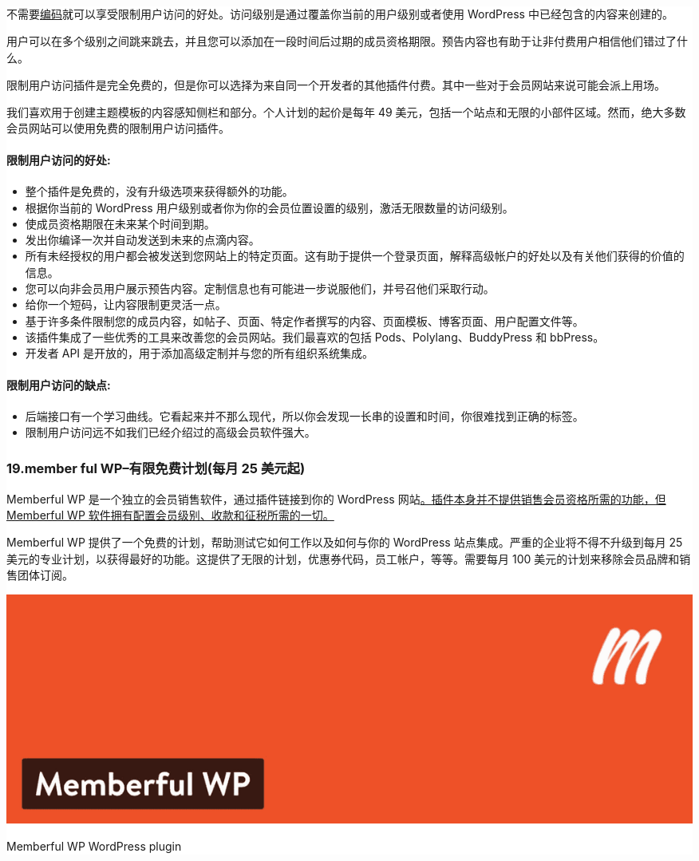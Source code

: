 

不需要[编码](https://kinsta.com/blog/code-review-tools/)就可以享受限制用户访问的好处。访问级别是通过覆盖你当前的用户级别或者使用 WordPress 中已经包含的内容来创建的。

用户可以在多个级别之间跳来跳去，并且您可以添加在一段时间后过期的成员资格期限。预告内容也有助于让非付费用户相信他们错过了什么。

限制用户访问插件是完全免费的，但是你可以选择为来自同一个开发者的其他插件付费。其中一些对于会员网站来说可能会派上用场。

我们喜欢用于创建主题模板的内容感知侧栏和部分。个人计划的起价是每年 49 美元，包括一个站点和无限的小部件区域。然而，绝大多数会员网站可以使用免费的限制用户访问插件。

#### 限制用户访问的好处:

*   整个插件是免费的，没有升级选项来获得额外的功能。
*   根据你当前的 WordPress 用户级别或者你为你的会员位置设置的级别，激活无限数量的访问级别。
*   使成员资格期限在未来某个时间到期。
*   发出你编译一次并自动发送到未来的点滴内容。
*   所有未经授权的用户都会被发送到您网站上的特定页面。这有助于提供一个登录页面，解释高级帐户的好处以及有关他们获得的价值的信息。
*   您可以向非会员用户展示预告内容。定制信息也有可能进一步说服他们，并号召他们采取行动。
*   给你一个短码，让内容限制更灵活一点。
*   基于许多条件限制您的成员内容，如帖子、页面、特定作者撰写的内容、页面模板、博客页面、用户配置文件等。
*   该插件集成了一些优秀的工具来改善您的会员网站。我们最喜欢的包括 Pods、Polylang、BuddyPress 和 bbPress。
*   开发者 API 是开放的，用于添加高级定制并与您的所有组织系统集成。

#### 限制用户访问的缺点:

*   后端接口有一个学习曲线。它看起来并不那么现代，所以你会发现一长串的设置和时间，你很难找到正确的标签。
*   限制用户访问远不如我们已经介绍过的高级会员软件强大。

### 19.member ful WP–有限免费计划(每月 25 美元起)

Memberful WP 是一个独立的会员销售软件，通过插件链接到你的 WordPress 网站[。插件本身并不提供销售会员资格所需的功能，但 Memberful WP 软件拥有配置会员级别、收款和征税所需的一切。](https://wordpress.org/plugins/memberful-wp/)

Memberful WP 提供了一个免费的计划，帮助测试它如何工作以及如何与你的 WordPress 站点集成。严重的企业将不得不升级到每月 25 美元的专业计划，以获得最好的功能。这提供了无限的计划，优惠券代码，员工帐户，等等。需要每月 100 美元的计划来移除会员品牌和销售团体订阅。

![Memberful WP WordPress plugin](img/0bfa969a1e1c6e61d28b62627dff1cc0.png)

Memberful WP WordPress plugin
